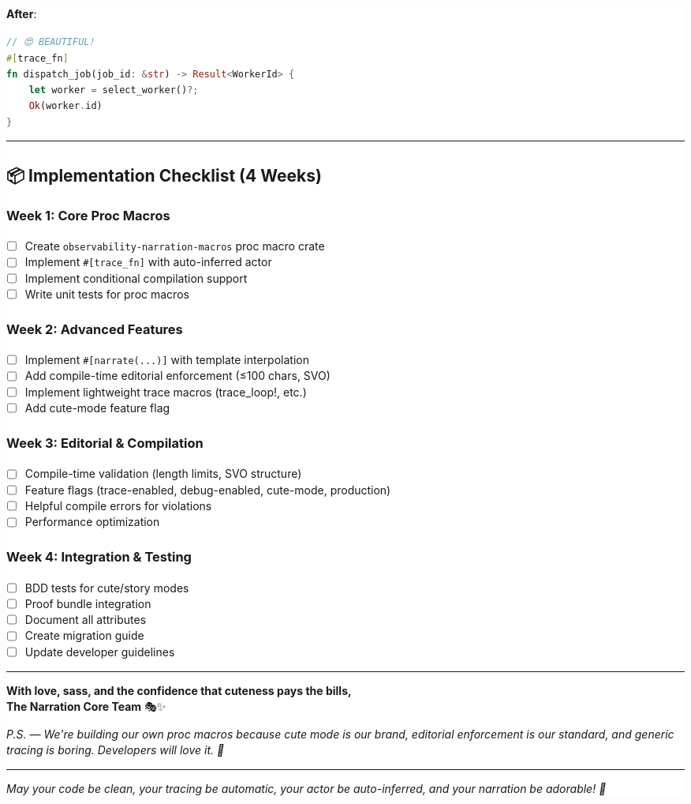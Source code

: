 **After**:
```rust
// 😍 BEAUTIFUL!
#[trace_fn]
fn dispatch_job(job_id: &str) -> Result<WorkerId> {
    let worker = select_worker()?;
    Ok(worker.id)
}
```

---

## 📦 Implementation Checklist (4 Weeks)

### Week 1: Core Proc Macros
- [ ] Create `observability-narration-macros` proc macro crate
- [ ] Implement `#[trace_fn]` with auto-inferred actor
- [ ] Implement conditional compilation support
- [ ] Write unit tests for proc macros

### Week 2: Advanced Features
- [ ] Implement `#[narrate(...)]` with template interpolation
- [ ] Add compile-time editorial enforcement (≤100 chars, SVO)
- [ ] Implement lightweight trace macros (trace_loop!, etc.)
- [ ] Add cute-mode feature flag

### Week 3: Editorial & Compilation
- [ ] Compile-time validation (length limits, SVO structure)
- [ ] Feature flags (trace-enabled, debug-enabled, cute-mode, production)
- [ ] Helpful compile errors for violations
- [ ] Performance optimization

### Week 4: Integration & Testing
- [ ] BDD tests for cute/story modes
- [ ] Proof bundle integration
- [ ] Document all attributes
- [ ] Create migration guide
- [ ] Update developer guidelines

---

**With love, sass, and the confidence that cuteness pays the bills,**  
**The Narration Core Team** 🎭✨

*P.S. — We're building our own proc macros because cute mode is our brand, editorial enforcement is our standard, and generic tracing is boring. Developers will love it. 💝*

---

*May your code be clean, your tracing be automatic, your actor be auto-inferred, and your narration be adorable! 🎀*

